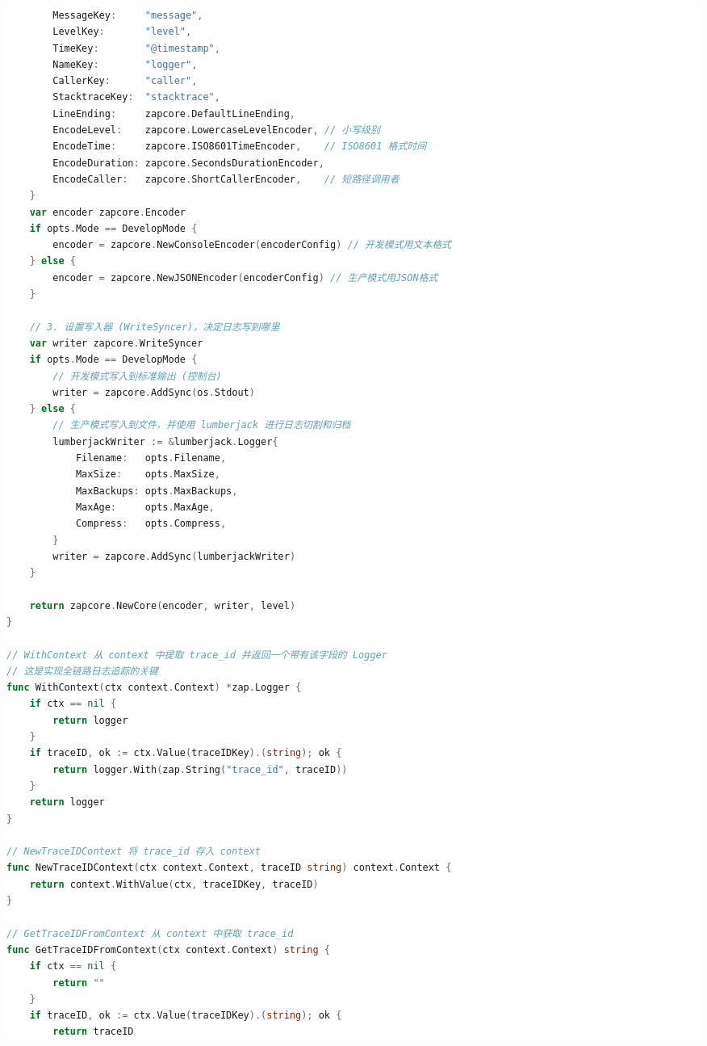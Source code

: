```go
		MessageKey:     "message",
		LevelKey:       "level",
		TimeKey:        "@timestamp",
		NameKey:        "logger",
		CallerKey:      "caller",
		StacktraceKey:  "stacktrace",
		LineEnding:     zapcore.DefaultLineEnding,
		EncodeLevel:    zapcore.LowercaseLevelEncoder, // 小写级别
		EncodeTime:     zapcore.ISO8601TimeEncoder,    // ISO8601 格式时间
		EncodeDuration: zapcore.SecondsDurationEncoder,
		EncodeCaller:   zapcore.ShortCallerEncoder,    // 短路径调用者
	}
	var encoder zapcore.Encoder
	if opts.Mode == DevelopMode {
		encoder = zapcore.NewConsoleEncoder(encoderConfig) // 开发模式用文本格式
	} else {
		encoder = zapcore.NewJSONEncoder(encoderConfig) // 生产模式用JSON格式
	}

	// 3. 设置写入器 (WriteSyncer)，决定日志写到哪里
	var writer zapcore.WriteSyncer
	if opts.Mode == DevelopMode {
		// 开发模式写入到标准输出 (控制台)
		writer = zapcore.AddSync(os.Stdout)
	} else {
		// 生产模式写入到文件，并使用 lumberjack 进行日志切割和归档
		lumberjackWriter := &lumberjack.Logger{
			Filename:   opts.Filename,
			MaxSize:    opts.MaxSize,
			MaxBackups: opts.MaxBackups,
			MaxAge:     opts.MaxAge,
			Compress:   opts.Compress,
		}
		writer = zapcore.AddSync(lumberjackWriter)
	}

	return zapcore.NewCore(encoder, writer, level)
}

// WithContext 从 context 中提取 trace_id 并返回一个带有该字段的 Logger
// 这是实现全链路日志追踪的关键
func WithContext(ctx context.Context) *zap.Logger {
	if ctx == nil {
		return logger
	}
	if traceID, ok := ctx.Value(traceIDKey).(string); ok {
		return logger.With(zap.String("trace_id", traceID))
	}
	return logger
}

// NewTraceIDContext 将 trace_id 存入 context
func NewTraceIDContext(ctx context.Context, traceID string) context.Context {
	return context.WithValue(ctx, traceIDKey, traceID)
}

// GetTraceIDFromContext 从 context 中获取 trace_id
func GetTraceIDFromContext(ctx context.Context) string {
	if ctx == nil {
		return ""
	}
	if traceID, ok := ctx.Value(traceIDKey).(string); ok {
		return traceID
```